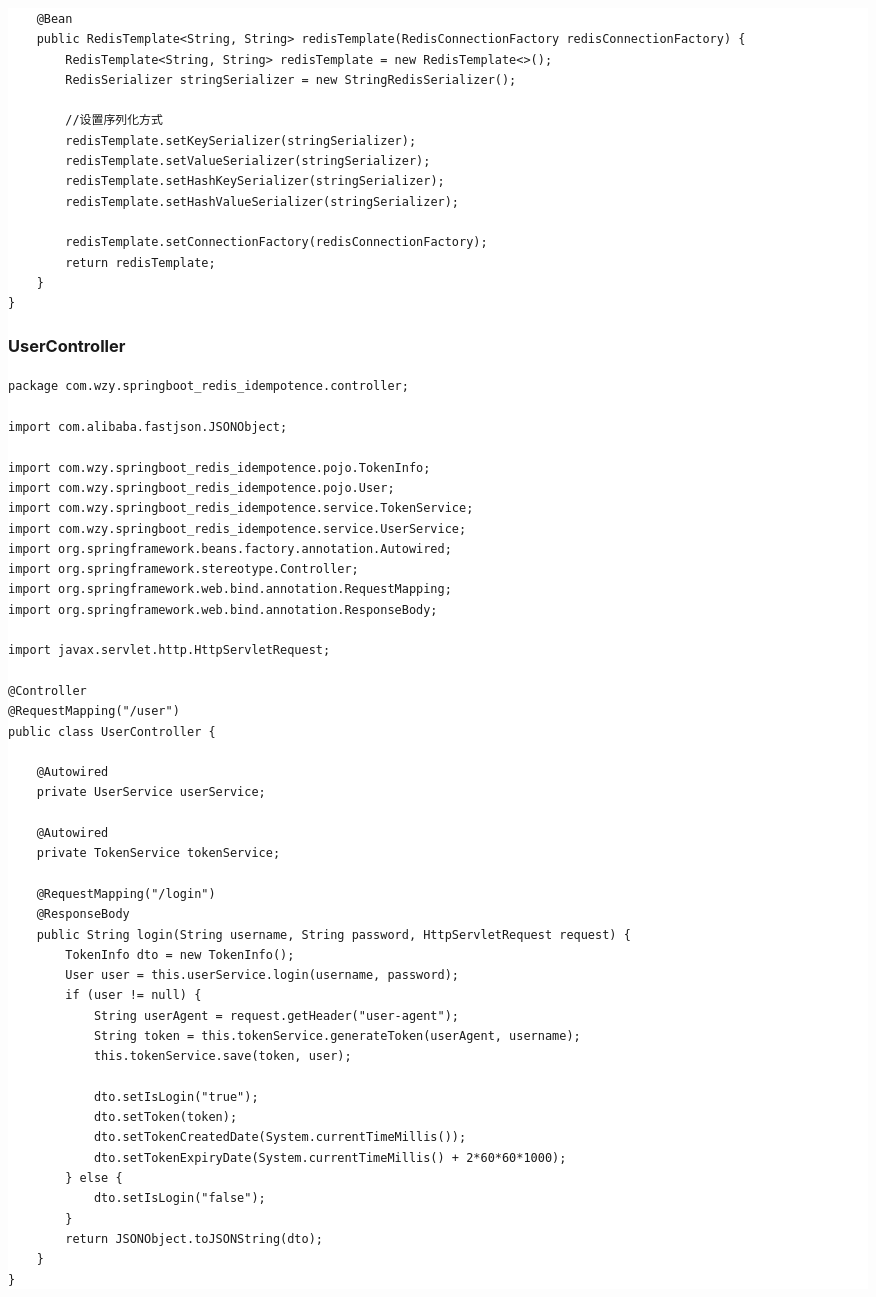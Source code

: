 	
	
	    @Bean
	    public RedisTemplate<String, String> redisTemplate(RedisConnectionFactory redisConnectionFactory) {
	        RedisTemplate<String, String> redisTemplate = new RedisTemplate<>();
	        RedisSerializer stringSerializer = new StringRedisSerializer();
	
	        //设置序列化方式
	        redisTemplate.setKeySerializer(stringSerializer);
	        redisTemplate.setValueSerializer(stringSerializer);
	        redisTemplate.setHashKeySerializer(stringSerializer);
	        redisTemplate.setHashValueSerializer(stringSerializer);
	
	        redisTemplate.setConnectionFactory(redisConnectionFactory);
	        return redisTemplate;
	    }
	}

### UserController

	package com.wzy.springboot_redis_idempotence.controller;
	
	import com.alibaba.fastjson.JSONObject;
	
	import com.wzy.springboot_redis_idempotence.pojo.TokenInfo;
	import com.wzy.springboot_redis_idempotence.pojo.User;
	import com.wzy.springboot_redis_idempotence.service.TokenService;
	import com.wzy.springboot_redis_idempotence.service.UserService;
	import org.springframework.beans.factory.annotation.Autowired;
	import org.springframework.stereotype.Controller;
	import org.springframework.web.bind.annotation.RequestMapping;
	import org.springframework.web.bind.annotation.ResponseBody;
	
	import javax.servlet.http.HttpServletRequest;
	
	@Controller
	@RequestMapping("/user")
	public class UserController {
	
	    @Autowired
	    private UserService userService;
	
	    @Autowired
	    private TokenService tokenService;
	
	    @RequestMapping("/login")
	    @ResponseBody
	    public String login(String username, String password, HttpServletRequest request) {
	        TokenInfo dto = new TokenInfo();
	        User user = this.userService.login(username, password);
	        if (user != null) {
	            String userAgent = request.getHeader("user-agent");
	            String token = this.tokenService.generateToken(userAgent, username);
	            this.tokenService.save(token, user);
	
	            dto.setIsLogin("true");
	            dto.setToken(token);
	            dto.setTokenCreatedDate(System.currentTimeMillis());
	            dto.setTokenExpiryDate(System.currentTimeMillis() + 2*60*60*1000);
	        } else {
	            dto.setIsLogin("false");
	        }
	        return JSONObject.toJSONString(dto);
	    }
	}

